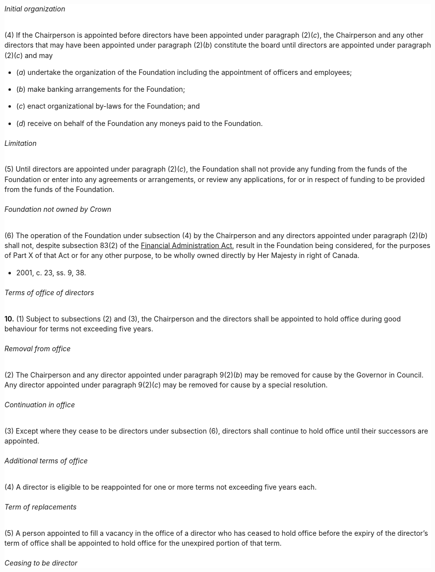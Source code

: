 ###### Initial organization

(4) If the Chairperson is appointed before directors have been appointed under paragraph (2)(_c_), the Chairperson and any other directors that may have been appointed under paragraph (2)(_b_) constitute the board until directors are appointed under paragraph (2)(_c_) and may

  * (_a_) undertake the organization of the Foundation including the appointment of officers and employees;

  * (_b_) make banking arrangements for the Foundation;

  * (_c_) enact organizational by-laws for the Foundation; and

  * (_d_) receive on behalf of the Foundation any moneys paid to the Foundation.

###### Limitation

(5) Until directors are appointed under paragraph (2)(_c_), the Foundation shall not provide any funding from the funds of the Foundation or enter into any agreements or arrangements, or review any applications, for or in respect of funding to be provided from the funds of the Foundation.

###### Foundation not owned by Crown

(6) The operation of the Foundation under subsection (4) by the Chairperson and any directors appointed under paragraph (2)(_b_) shall not, despite subsection 83(2) of the [Financial Administration Act](/canada/eng/acts/F/F-11.md), result in the Foundation being considered, for the purposes of Part X of that Act or for any other purpose, to be wholly owned directly by Her Majesty in right of Canada.

  * 2001, c. 23, ss. 9, 38.

###### Terms of office of directors

**10.** (1) Subject to subsections (2) and (3), the Chairperson and the directors shall be appointed to hold office during good behaviour for terms not exceeding five years.

###### Removal from office

(2) The Chairperson and any director appointed under paragraph 9(2)(_b_) may be removed for cause by the Governor in Council. Any director appointed under paragraph 9(2)(_c_) may be removed for cause by a special resolution.

###### Continuation in office

(3) Except where they cease to be directors under subsection (6), directors shall continue to hold office until their successors are appointed.

###### Additional terms of office

(4) A director is eligible to be reappointed for one or more terms not exceeding five years each.

###### Term of replacements

(5) A person appointed to fill a vacancy in the office of a director who has ceased to hold office before the expiry of the director’s term of office shall be appointed to hold office for the unexpired portion of that term.

###### Ceasing to be director
